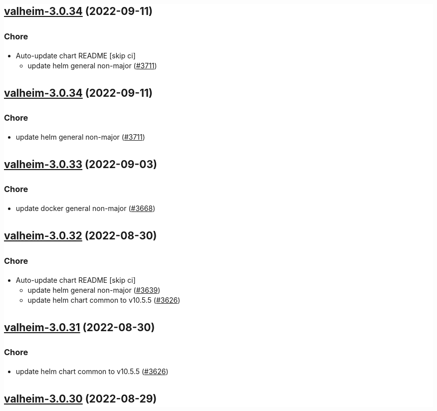 
## [valheim-3.0.34](https://github.com/truecharts/charts/compare/valheim-3.0.33...valheim-3.0.34) (2022-09-11)

### Chore

- Auto-update chart README [skip ci]
  - update helm general non-major ([#3711](https://github.com/truecharts/charts/issues/3711))




## [valheim-3.0.34](https://github.com/truecharts/charts/compare/valheim-3.0.33...valheim-3.0.34) (2022-09-11)

### Chore

- update helm general non-major ([#3711](https://github.com/truecharts/charts/issues/3711))




## [valheim-3.0.33](https://github.com/truecharts/charts/compare/valheim-3.0.32...valheim-3.0.33) (2022-09-03)

### Chore

- update docker general non-major ([#3668](https://github.com/truecharts/charts/issues/3668))




## [valheim-3.0.32](https://github.com/truecharts/charts/compare/valheim-3.0.30...valheim-3.0.32) (2022-08-30)

### Chore

- Auto-update chart README [skip ci]
  - update helm general non-major ([#3639](https://github.com/truecharts/charts/issues/3639))
  - update helm chart common to v10.5.5 ([#3626](https://github.com/truecharts/charts/issues/3626))




## [valheim-3.0.31](https://github.com/truecharts/charts/compare/valheim-3.0.30...valheim-3.0.31) (2022-08-30)

### Chore

- update helm chart common to v10.5.5 ([#3626](https://github.com/truecharts/charts/issues/3626))




## [valheim-3.0.30](https://github.com/truecharts/charts/compare/valheim-3.0.29...valheim-3.0.30) (2022-08-29)
